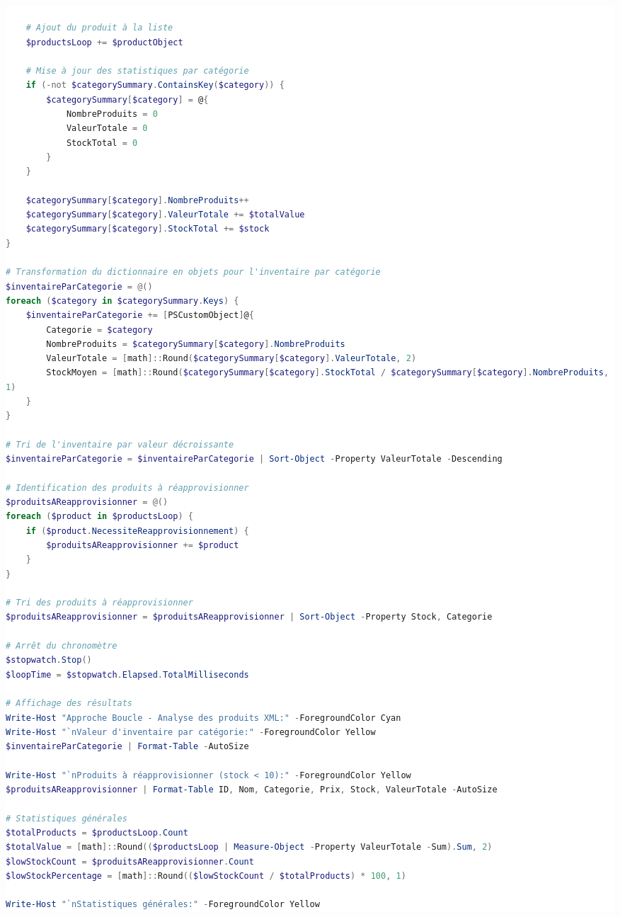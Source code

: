 ```powershell

    # Ajout du produit à la liste
    $productsLoop += $productObject

    # Mise à jour des statistiques par catégorie
    if (-not $categorySummary.ContainsKey($category)) {
        $categorySummary[$category] = @{
            NombreProduits = 0
            ValeurTotale = 0
            StockTotal = 0
        }
    }

    $categorySummary[$category].NombreProduits++
    $categorySummary[$category].ValeurTotale += $totalValue
    $categorySummary[$category].StockTotal += $stock
}

# Transformation du dictionnaire en objets pour l'inventaire par catégorie
$inventaireParCategorie = @()
foreach ($category in $categorySummary.Keys) {
    $inventaireParCategorie += [PSCustomObject]@{
        Categorie = $category
        NombreProduits = $categorySummary[$category].NombreProduits
        ValeurTotale = [math]::Round($categorySummary[$category].ValeurTotale, 2)
        StockMoyen = [math]::Round($categorySummary[$category].StockTotal / $categorySummary[$category].NombreProduits, 1)
    }
}

# Tri de l'inventaire par valeur décroissante
$inventaireParCategorie = $inventaireParCategorie | Sort-Object -Property ValeurTotale -Descending

# Identification des produits à réapprovisionner
$produitsAReapprovisionner = @()
foreach ($product in $productsLoop) {
    if ($product.NecessiteReapprovisionnement) {
        $produitsAReapprovisionner += $product
    }
}

# Tri des produits à réapprovisionner
$produitsAReapprovisionner = $produitsAReapprovisionner | Sort-Object -Property Stock, Categorie

# Arrêt du chronomètre
$stopwatch.Stop()
$loopTime = $stopwatch.Elapsed.TotalMilliseconds

# Affichage des résultats
Write-Host "Approche Boucle - Analyse des produits XML:" -ForegroundColor Cyan
Write-Host "`nValeur d'inventaire par catégorie:" -ForegroundColor Yellow
$inventaireParCategorie | Format-Table -AutoSize

Write-Host "`nProduits à réapprovisionner (stock < 10):" -ForegroundColor Yellow
$produitsAReapprovisionner | Format-Table ID, Nom, Categorie, Prix, Stock, ValeurTotale -AutoSize

# Statistiques générales
$totalProducts = $productsLoop.Count
$totalValue = [math]::Round(($productsLoop | Measure-Object -Property ValeurTotale -Sum).Sum, 2)
$lowStockCount = $produitsAReapprovisionner.Count
$lowStockPercentage = [math]::Round(($lowStockCount / $totalProducts) * 100, 1)

Write-Host "`nStatistiques générales:" -ForegroundColor Yellow
```